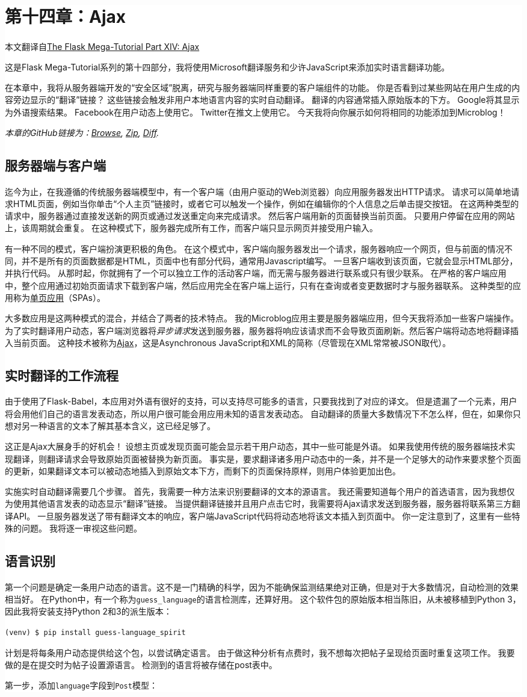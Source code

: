 # 第十四章：Ajax
本文翻译自[The Flask Mega-Tutorial Part XIV: Ajax](https://blog.miguelgrinberg.com/post/the-flask-mega-tutorial-part-xiv-ajax)

这是Flask Mega-Tutorial系列的第十四部分，我将使用Microsoft翻译服务和少许JavaScript来添加实时语言翻译功能。

在本章中，我将从服务器端开发的“安全区域”脱离，研究与服务器端同样重要的客户端组件的功能。 你是否看到过某些网站在用户生成的内容旁边显示的“翻译”链接？ 这些链接会触发非用户本地语言内容的实时自动翻译。 翻译的内容通常插入原始版本的下方。 Google将其显示为外语搜索结果。 Facebook在用户动态上使用它。 Twitter在推文上使用它。 今天我将向你展示如何将相同的功能添加到Microblog！

*本章的GitHub链接为：[Browse](https://github.com/miguelgrinberg/microblog/tree/v0.14), [Zip](https://github.com/miguelgrinberg/microblog/archive/v0.14.zip), [Diff](https://github.com/miguelgrinberg/microblog/compare/v0.13...v0.14).*

## 服务器端与客户端

迄今为止，在我遵循的传统服务器端模型中，有一个客户端（由用户驱动的Web浏览器）向应用服务器发出HTTP请求。 请求可以简单地请求HTML页面，例如当你单击“个人主页”链接时，或者它可以触发一个操作，例如在编辑你的个人信息之后单击提交按钮。 在这两种类型的请求中，服务器通过直接发送新的网页或通过发送重定向来完成请求。 然后客户端用新的页面替换当前页面。 只要用户停留在应用的网站上，该周期就会重复。 在这种模式下，服务器完成所有工作，而客户端只显示网页并接受用户输入。

有一种不同的模式，客户端扮演更积极的角色。 在这个模式中，客户端向服务器发出一个请求，服务器响应一个网页，但与前面的情况不同，并不是所有的页面数据都是HTML，页面中也有部分代码，通常用Javascript编写。 一旦客户端收到该页面，它就会显示HTML部分，并执行代码。 从那时起，你就拥有了一个可以独立工作的活动客户端，而无需与服务器进行联系或只有很少联系。 在严格的客户端应用中，整个应用通过初始页面请求下载到客户端，然后应用完全在客户端上运行，只有在查询或者变更数据时才与服务器联系。 这种类型的应用称为[单页应用](http://en.wikipedia.org/wiki/Single-page_application)（SPAs）。

大多数应用是这两种模式的混合，并结合了两者的技术特点。 我的Microblog应用主要是服务器端应用，但今天我将添加一些客户端操作。 为了实时翻译用户动态，客户端浏览器将*异步请求*发送到服务器，服务器将响应该请求而不会导致页面刷新。然后客户端将动态地将翻译插入当前页面。 这种技术被称为[Ajax](http://en.wikipedia.org/wiki/Ajax_(programming))，这是Asynchronous JavaScript和XML的简称（尽管现在XML常常被JSON取代）。

## 实时翻译的工作流程

由于使用了Flask-Babel，本应用对外语有很好的支持，可以支持尽可能多的语言，只要我找到了对应的译文。 但是遗漏了一个元素，用户将会用他们自己的语言发表动态，所以用户很可能会用应用未知的语言发表动态。 自动翻译的质量大多数情况下不怎么样，但在，如果你只想对另一种语言的文本了解其基本含义，这已经足够了。

这正是Ajax大展身手的好机会！ 设想主页或发现页面可能会显示若干用户动态，其中一些可能是外语。 如果我使用传统的服务器端技术实现翻译，则翻译请求会导致原始页面被替换为新页面。 事实是，要求翻译诸多用户动态中的一条，并不是一个足够大的动作来要求整个页面的更新，如果翻译文本可以被动态地插入到原始文本下方，而剩下的页面保持原样，则用户体验更加出色。

实施实时自动翻译需要几个步骤。 首先，我需要一种方法来识别要翻译的文本的源语言。 我还需要知道每个用户的首选语言，因为我想仅为使用其他语言发表的动态显示“翻译”链接。 当提供翻译链接并且用户点击它时，我需要将Ajax请求发送到服务器，服务器将联系第三方翻译API。 一旦服务器发送了带有翻译文本的响应，客户端JavaScript代码将动态地将该文本插入到页面中。 你一定注意到了，这里有一些特殊的问题。 我将逐一审视这些问题。

## 语言识别

第一个问题是确定一条用户动态的语言。这不是一门精确的科学，因为不能确保监测结果绝对正确，但是对于大多数情况，自动检测的效果相当好。 在Python中，有一个称为`guess_language`的语言检测库，还算好用。 这个软件包的原始版本相当陈旧，从未被移植到Python 3，因此我将安装支持Python 2和3的派生版本：

```
(venv) $ pip install guess-language_spirit
```

计划是将每条用户动态提供给这个包，以尝试确定语言。 由于做这种分析有点费时，我不想每次把帖子呈现给页面时重复这项工作。 我要做的是在提交时为帖子设置源语言。 检测到的语言将被存储在post表中。

第一步，添加`language`字段到`Post`模型：
